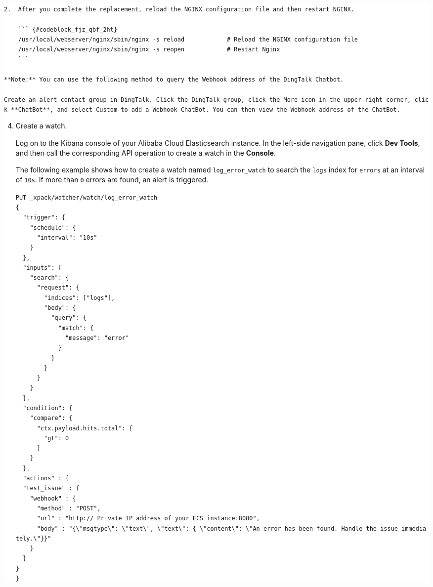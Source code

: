     2.  After you complete the replacement, reload the NGINX configuration file and then restart NGINX.

        ``` {#codeblock_fjz_qbf_2ht}
        /usr/local/webserver/nginx/sbin/nginx -s reload            # Reload the NGINX configuration file
        /usr/local/webserver/nginx/sbin/nginx -s reopen            # Restart Nginx
        ```

    **Note:** You can use the following method to query the Webhook address of the DingTalk Chatbot.

    Create an alert contact group in DingTalk. Click the DingTalk group, click the More icon in the upper-right corner, click **ChatBot**, and select Custom to add a Webhook ChatBot. You can then view the Webhook address of the ChatBot.

4.  Create a watch.

    Log on to the Kibana console of your Alibaba Cloud Elasticsearch instance. In the left-side navigation pane, click **Dev Tools**, and then call the corresponding API operation to create a watch in the **Console**.

    The following example shows how to create a watch named `log_error_watch` to search the `logs` index for `errors` at an interval of `10s`. If more than `0` errors are found, an alert is triggered.

    ``` {#codeblock_vpp_brv_0zd}
    PUT _xpack/watcher/watch/log_error_watch
    {
      "trigger": {
        "schedule": {
          "interval": "10s"
        }
      },
      "inputs": [
        "search": {
          "request": {
            "indices": ["logs"],
            "body": {
              "query": {
                "match": {
                  "message": "error"
                }
              }
            }
          }
        }
      },
      "condition": {
        "compare": {
          "ctx.payload.hits.total": {
            "gt": 0
          }
        }
      },
      "actions" : {
      "test_issue" : {
        "webhook" : {
          "method" : "POST",
          "url" : "http:// Private IP address of your ECS instance:8080",
          "body" : "{\"msgtype\": \"text\", \"text\": { \"content\": \"An error has been found. Handle the issue immediately.\"}}"
        }
      }
    }
    }
    ```
